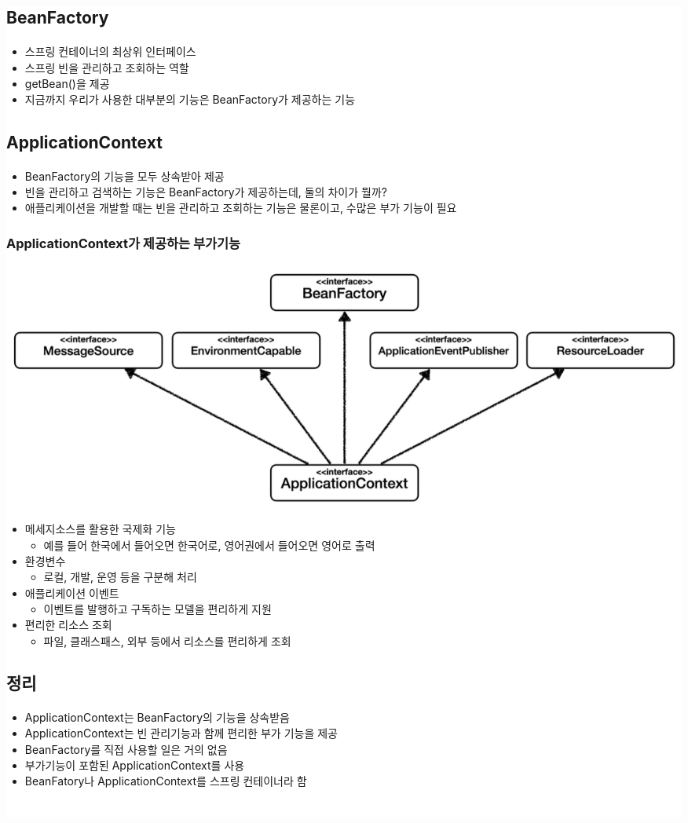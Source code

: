 ## BeanFactory

- 스프링 컨테이너의 최상위 인터페이스
- 스프링 빈을 관리하고 조회하는 역할
- getBean()을 제공
- 지금까지 우리가 사용한 대부분의 기능은 BeanFactory가 제공하는 기능

## ApplicationContext

- BeanFactory의 기능을 모두 상속받아 제공
- 빈을 관리하고 검색하는 기능은 BeanFactory가 제공하는데, 둘의 차이가 뭘까?
- 애플리케이션을 개발할 때는 빈을 관리하고 조회하는 기능은 물론이고, 수많은 부가 기능이 필요

### ApplicationContext가 제공하는 부가기능

![Untitled](image/ch04/Untitled%205.png)

- 메세지소스를 활용한 국제화 기능
    - 예를 들어 한국에서 들어오면 한국어로, 영어권에서 들어오면 영어로 출력
- 환경변수
    - 로컬, 개발, 운영 등을 구분해 처리
- 애플리케이션 이벤트
    - 이벤트를 발행하고 구독하는 모델을 편리하게 지원
- 편리한 리소스 조회
    - 파일, 클래스패스, 외부 등에서 리소스를 편리하게 조회

## 정리

- ApplicationContext는 BeanFactory의 기능을 상속받음
- ApplicationContext는 빈 관리기능과 함께 편리한 부가 기능을 제공
- BeanFactory를 직접 사용할 일은 거의 없음
- 부가기능이 포함된 ApplicationContext를 사용
- BeanFatory나 ApplicationContext를 스프링 컨테이너라 함

<br>
